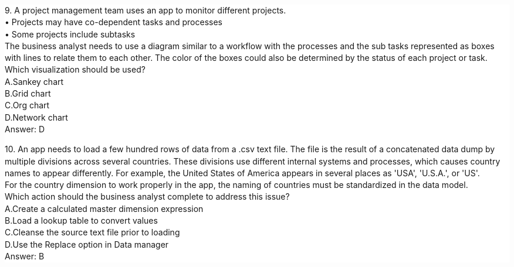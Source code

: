 <p>9. A project management team uses an app to monitor different projects.<br />
&bull; Projects may have co-dependent tasks and processes<br />
&bull; Some projects include subtasks<br />
The business analyst needs to use a diagram similar to a workflow with the processes and the sub tasks represented as boxes with lines to relate them to each other. The color of the boxes could also be determined by the status of each project or task.<br />
Which visualization should be used?<br />
A.Sankey chart<br />
B.Grid chart<br />
C.Org chart<br />
D.Network chart<br />
Answer: D</p>

<p>10. An app needs to load a few hundred rows of data from a .csv text file. The file is the result of a concatenated data dump by multiple divisions across several countries. These divisions use different internal systems and processes, which causes country names to appear differently. For example, the United States of America appears in several places as &#39;USA&#39;, &#39;U.S.A.&#39;, or &#39;US&#39;.<br />
For the country dimension to work properly in the app, the naming of countries must be standardized in the data model.<br />
Which action should the business analyst complete to address this issue?<br />
A.Create a calculated master dimension expression<br />
B.Load a lookup table to convert values<br />
C.Cleanse the source text file prior to loading<br />
D.Use the Replace option in Data manager<br />
Answer: B</p>
